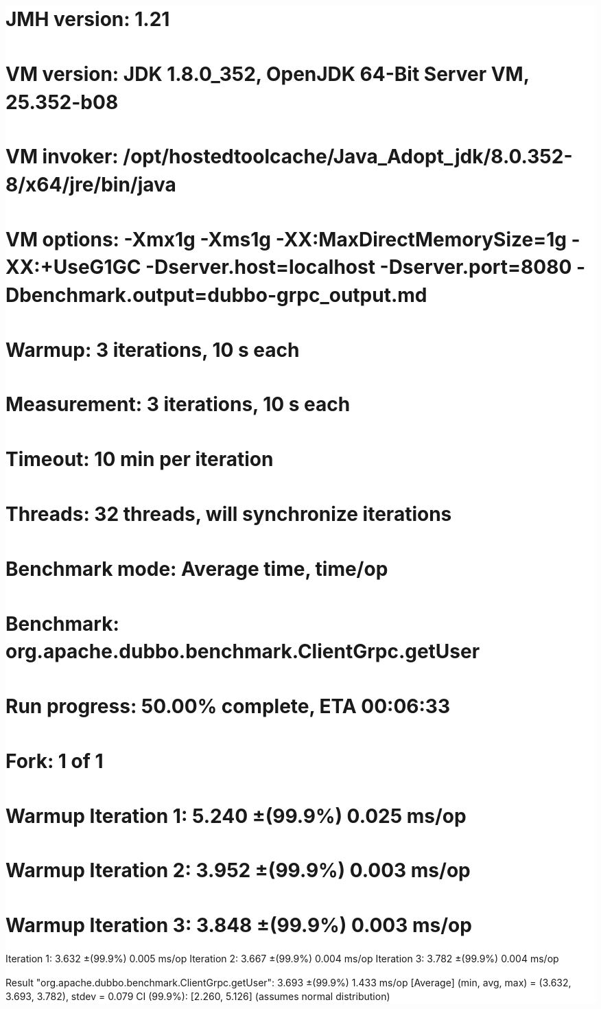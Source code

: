 
# JMH version: 1.21
# VM version: JDK 1.8.0_352, OpenJDK 64-Bit Server VM, 25.352-b08
# VM invoker: /opt/hostedtoolcache/Java_Adopt_jdk/8.0.352-8/x64/jre/bin/java
# VM options: -Xmx1g -Xms1g -XX:MaxDirectMemorySize=1g -XX:+UseG1GC -Dserver.host=localhost -Dserver.port=8080 -Dbenchmark.output=dubbo-grpc_output.md
# Warmup: 3 iterations, 10 s each
# Measurement: 3 iterations, 10 s each
# Timeout: 10 min per iteration
# Threads: 32 threads, will synchronize iterations
# Benchmark mode: Average time, time/op
# Benchmark: org.apache.dubbo.benchmark.ClientGrpc.getUser

# Run progress: 50.00% complete, ETA 00:06:33
# Fork: 1 of 1
# Warmup Iteration   1: 5.240 ±(99.9%) 0.025 ms/op
# Warmup Iteration   2: 3.952 ±(99.9%) 0.003 ms/op
# Warmup Iteration   3: 3.848 ±(99.9%) 0.003 ms/op
Iteration   1: 3.632 ±(99.9%) 0.005 ms/op
Iteration   2: 3.667 ±(99.9%) 0.004 ms/op
Iteration   3: 3.782 ±(99.9%) 0.004 ms/op


Result "org.apache.dubbo.benchmark.ClientGrpc.getUser":
  3.693 ±(99.9%) 1.433 ms/op [Average]
  (min, avg, max) = (3.632, 3.693, 3.782), stdev = 0.079
  CI (99.9%): [2.260, 5.126] (assumes normal distribution)
